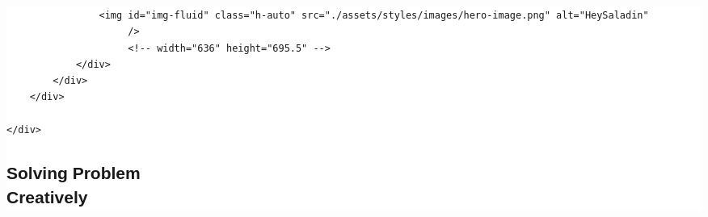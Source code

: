                     <img id="img-fluid" class="h-auto" src="./assets/styles/images/hero-image.png" alt="HeySaladin"
                         />
                         <!-- width="636" height="695.5" -->
                </div>
            </div>
        </div>

    </div>

</section>
<section class="h-100 w-100 bg-white" style="box-sizing: border-box" id="section-i-do">
    <div class="content-2-1 container-xxl mx-auto p-0  position-relative" style="font-family: 'Poppins', sans-serif">
        <!-- <div
            class="left-column d-flex flex-lg-grow-1 flex-column align-items-lg-start text-lg-start align-items-center text-center"> -->
        <div class="text-left title-text">
            <h1 class="text-title section-title">Solving Problem
                <br /><span class="point">Creatively</span>
            </h1>
            <!-- <p class="text-caption" style="margin-left: 3rem; margin-right: 3rem">
          You can easily manage your business with a powerful tools
        </p> -->
        </div>
